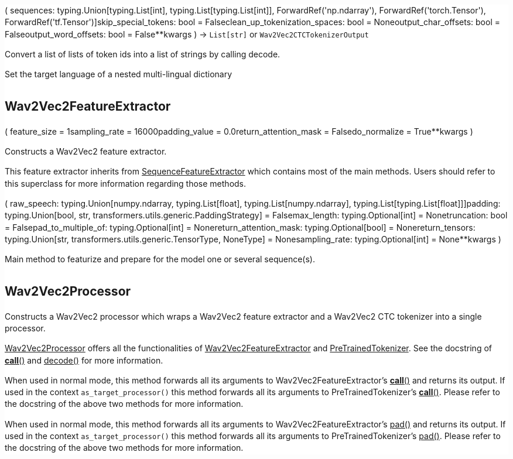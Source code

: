 ( sequences: typing.Union\[typing.List\[int\], typing.List\[typing.List\[int\]\], ForwardRef('np.ndarray'), ForwardRef('torch.Tensor'), ForwardRef('tf.Tensor')\]skip\_special\_tokens: bool = Falseclean\_up\_tokenization\_spaces: bool = Noneoutput\_char\_offsets: bool = Falseoutput\_word\_offsets: bool = False\*\*kwargs ) → `List[str]` or `Wav2Vec2CTCTokenizerOutput`

Convert a list of lists of token ids into a list of strings by calling decode.

Set the target language of a nested multi-lingual dictionary

## Wav2Vec2FeatureExtractor

( feature\_size = 1sampling\_rate = 16000padding\_value = 0.0return\_attention\_mask = Falsedo\_normalize = True\*\*kwargs )

Constructs a Wav2Vec2 feature extractor.

This feature extractor inherits from [SequenceFeatureExtractor](/docs/transformers/v4.34.0/en/main_classes/feature_extractor#transformers.SequenceFeatureExtractor) which contains most of the main methods. Users should refer to this superclass for more information regarding those methods.

( raw\_speech: typing.Union\[numpy.ndarray, typing.List\[float\], typing.List\[numpy.ndarray\], typing.List\[typing.List\[float\]\]\]padding: typing.Union\[bool, str, transformers.utils.generic.PaddingStrategy\] = Falsemax\_length: typing.Optional\[int\] = Nonetruncation: bool = Falsepad\_to\_multiple\_of: typing.Optional\[int\] = Nonereturn\_attention\_mask: typing.Optional\[bool\] = Nonereturn\_tensors: typing.Union\[str, transformers.utils.generic.TensorType, NoneType\] = Nonesampling\_rate: typing.Optional\[int\] = None\*\*kwargs )

Main method to featurize and prepare for the model one or several sequence(s).

## Wav2Vec2Processor

Constructs a Wav2Vec2 processor which wraps a Wav2Vec2 feature extractor and a Wav2Vec2 CTC tokenizer into a single processor.

[Wav2Vec2Processor](/docs/transformers/v4.34.0/en/model_doc/wav2vec2#transformers.Wav2Vec2Processor) offers all the functionalities of [Wav2Vec2FeatureExtractor](/docs/transformers/v4.34.0/en/model_doc/wav2vec2#transformers.Wav2Vec2FeatureExtractor) and [PreTrainedTokenizer](/docs/transformers/v4.34.0/en/main_classes/tokenizer#transformers.PreTrainedTokenizer). See the docstring of [**call**()](/docs/transformers/v4.34.0/en/model_doc/wav2vec2#transformers.Wav2Vec2Processor.__call__) and [decode()](/docs/transformers/v4.34.0/en/model_doc/wav2vec2#transformers.Wav2Vec2Processor.decode) for more information.

When used in normal mode, this method forwards all its arguments to Wav2Vec2FeatureExtractor’s [**call**()](/docs/transformers/v4.34.0/en/model_doc/wav2vec2#transformers.Wav2Vec2FeatureExtractor.__call__) and returns its output. If used in the context `as_target_processor()` this method forwards all its arguments to PreTrainedTokenizer’s [**call**()](/docs/transformers/v4.34.0/en/model_doc/vits#transformers.VitsTokenizer.__call__). Please refer to the docstring of the above two methods for more information.

When used in normal mode, this method forwards all its arguments to Wav2Vec2FeatureExtractor’s [pad()](/docs/transformers/v4.34.0/en/main_classes/feature_extractor#transformers.SequenceFeatureExtractor.pad) and returns its output. If used in the context `as_target_processor()` this method forwards all its arguments to PreTrainedTokenizer’s [pad()](/docs/transformers/v4.34.0/en/internal/tokenization_utils#transformers.PreTrainedTokenizerBase.pad). Please refer to the docstring of the above two methods for more information.

